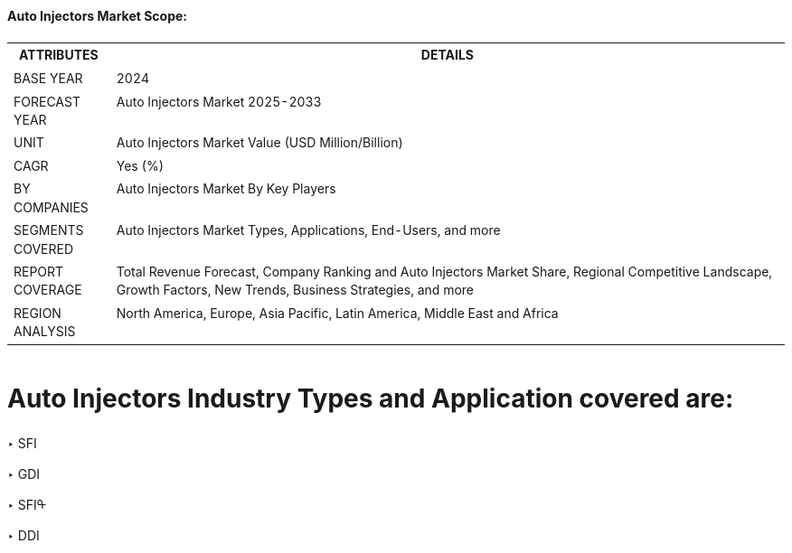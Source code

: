 <h4>Auto Injectors Market Scope:</h4>
<table>
<tr>
<th>ATTRIBUTES</th>
<th>DETAILS</th>
</tr>
<tr>
<td>BASE YEAR</td>
<td>2024</td>
</tr>
<tr>
<td>FORECAST YEAR</td>
<td>Auto Injectors Market 2025-2033</td>
</tr>
<tr>
<td>UNIT</td>
<td>Auto Injectors Market Value (USD Million/Billion)</td>
<tr>
<td>CAGR</td>
<td>Yes (%)</td>
</tr>
</tr>
<tr>
<td>BY COMPANIES</td>
<td>Auto Injectors Market By Key Players</td>
</tr>
<tr>
<td>SEGMENTS COVERED</td>
<td>Auto Injectors Market Types, Applications, End-Users, and more</td>
</tr>
<tr>
<td>REPORT COVERAGE</td>
<td>Total Revenue Forecast, Company Ranking and Auto Injectors Market Share, Regional Competitive Landscape, Growth Factors, New Trends, Business Strategies, and more</td>
</tr>
<tr>
<td>REGION ANALYSIS</td>
<td>North America, Europe, Asia Pacific, Latin America, Middle East and Africa</td>
</tr>
</table>

# <strong>Auto Injectors Industry Types and Application covered are:</strong>

‣ SFI

   ‣ GDI

   ‣ SFIᠲ

   ‣ DDI
